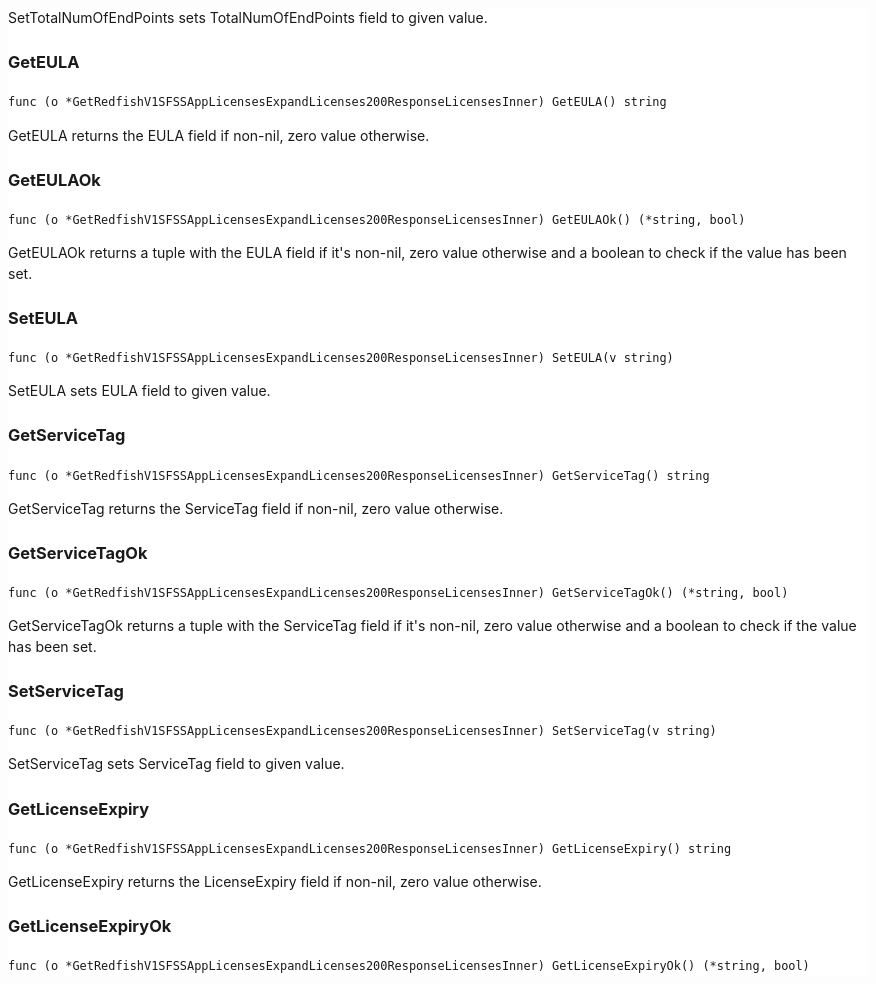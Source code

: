 SetTotalNumOfEndPoints sets TotalNumOfEndPoints field to given value.


### GetEULA

`func (o *GetRedfishV1SFSSAppLicensesExpandLicenses200ResponseLicensesInner) GetEULA() string`

GetEULA returns the EULA field if non-nil, zero value otherwise.

### GetEULAOk

`func (o *GetRedfishV1SFSSAppLicensesExpandLicenses200ResponseLicensesInner) GetEULAOk() (*string, bool)`

GetEULAOk returns a tuple with the EULA field if it's non-nil, zero value otherwise
and a boolean to check if the value has been set.

### SetEULA

`func (o *GetRedfishV1SFSSAppLicensesExpandLicenses200ResponseLicensesInner) SetEULA(v string)`

SetEULA sets EULA field to given value.


### GetServiceTag

`func (o *GetRedfishV1SFSSAppLicensesExpandLicenses200ResponseLicensesInner) GetServiceTag() string`

GetServiceTag returns the ServiceTag field if non-nil, zero value otherwise.

### GetServiceTagOk

`func (o *GetRedfishV1SFSSAppLicensesExpandLicenses200ResponseLicensesInner) GetServiceTagOk() (*string, bool)`

GetServiceTagOk returns a tuple with the ServiceTag field if it's non-nil, zero value otherwise
and a boolean to check if the value has been set.

### SetServiceTag

`func (o *GetRedfishV1SFSSAppLicensesExpandLicenses200ResponseLicensesInner) SetServiceTag(v string)`

SetServiceTag sets ServiceTag field to given value.


### GetLicenseExpiry

`func (o *GetRedfishV1SFSSAppLicensesExpandLicenses200ResponseLicensesInner) GetLicenseExpiry() string`

GetLicenseExpiry returns the LicenseExpiry field if non-nil, zero value otherwise.

### GetLicenseExpiryOk

`func (o *GetRedfishV1SFSSAppLicensesExpandLicenses200ResponseLicensesInner) GetLicenseExpiryOk() (*string, bool)`
